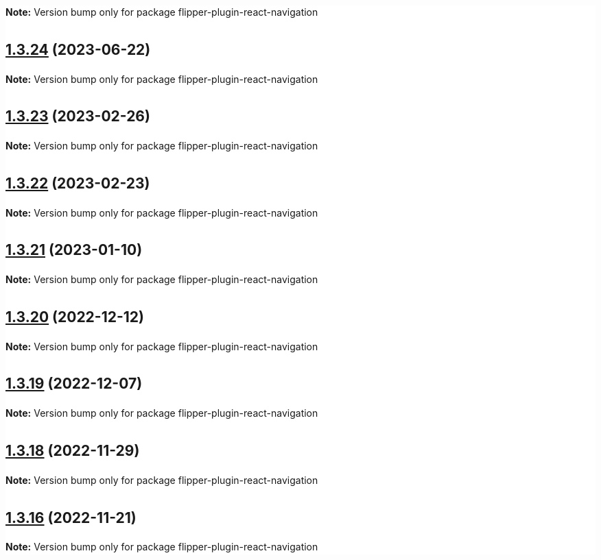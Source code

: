 **Note:** Version bump only for package flipper-plugin-react-navigation

## [1.3.24](https://github.com/react-navigation/react-navigation/compare/flipper-plugin-react-navigation@1.3.23...flipper-plugin-react-navigation@1.3.24) (2023-06-22)

**Note:** Version bump only for package flipper-plugin-react-navigation

## [1.3.23](https://github.com/react-navigation/react-navigation/compare/flipper-plugin-react-navigation@1.3.22...flipper-plugin-react-navigation@1.3.23) (2023-02-26)

**Note:** Version bump only for package flipper-plugin-react-navigation

## [1.3.22](https://github.com/react-navigation/react-navigation/compare/flipper-plugin-react-navigation@1.3.21...flipper-plugin-react-navigation@1.3.22) (2023-02-23)

**Note:** Version bump only for package flipper-plugin-react-navigation

## [1.3.21](https://github.com/react-navigation/react-navigation/compare/flipper-plugin-react-navigation@1.3.20...flipper-plugin-react-navigation@1.3.21) (2023-01-10)

**Note:** Version bump only for package flipper-plugin-react-navigation

## [1.3.20](https://github.com/react-navigation/react-navigation/compare/flipper-plugin-react-navigation@1.3.19...flipper-plugin-react-navigation@1.3.20) (2022-12-12)

**Note:** Version bump only for package flipper-plugin-react-navigation

## [1.3.19](https://github.com/react-navigation/react-navigation/compare/flipper-plugin-react-navigation@1.3.18...flipper-plugin-react-navigation@1.3.19) (2022-12-07)

**Note:** Version bump only for package flipper-plugin-react-navigation

## [1.3.18](https://github.com/react-navigation/react-navigation/compare/flipper-plugin-react-navigation@1.3.16...flipper-plugin-react-navigation@1.3.18) (2022-11-29)

**Note:** Version bump only for package flipper-plugin-react-navigation

## [1.3.16](https://github.com/react-navigation/react-navigation/compare/flipper-plugin-react-navigation@1.3.15...flipper-plugin-react-navigation@1.3.16) (2022-11-21)

**Note:** Version bump only for package flipper-plugin-react-navigation
